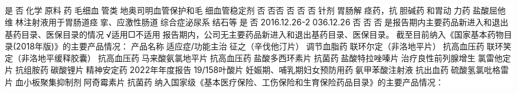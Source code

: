 是
否
化学
原料
药
毛细血
管类
地奥司明血管保护和毛
细血管稳定剂
否
否否
否
否
否
针剂
胃肠解
痉药，抗
胆碱药
和胃动
力药
盐酸屈他维
林注射液用于胃肠道痉
挛、应激性肠道
综合症泌尿系
结石等
是
否
2016.12.26-2
036.12.26
否
否
否
是报告期内主要药品新进入和退出基药目录、医保目录的情况
√适用□不适用
报告期内，公司无主要药品新进入和退出基药目录、医保目录。
截至目前纳入《国家基本药物目录(2018年版)》的主要产品情况：
产品名称
适应症/功能主治
征之（辛伐他汀片）
调节血脂药
联环尔定（非洛地平片）
抗高血压药
联环笑定（非洛地平缓释胶囊）
抗高血压药
马来酸氨氯地平片
抗高血压药
盐酸多西环素片
抗菌药
盐酸特拉唑嗪片
治疗良性前列腺增生
氯雷他定片
抗组胺药
碳酸锂片
精神安定药
2022年年度报告
19/158叶酸片
妊娠期、哺乳期妇女预防用药
氨甲苯酸注射液
抗出血药
硫酸氢氯吡格雷片
血小板聚集抑制剂
阿奇霉素片
抗菌药
纳入国家级《基本医疗保险、工伤保险和生育保险药品目录》的主要产品情况：